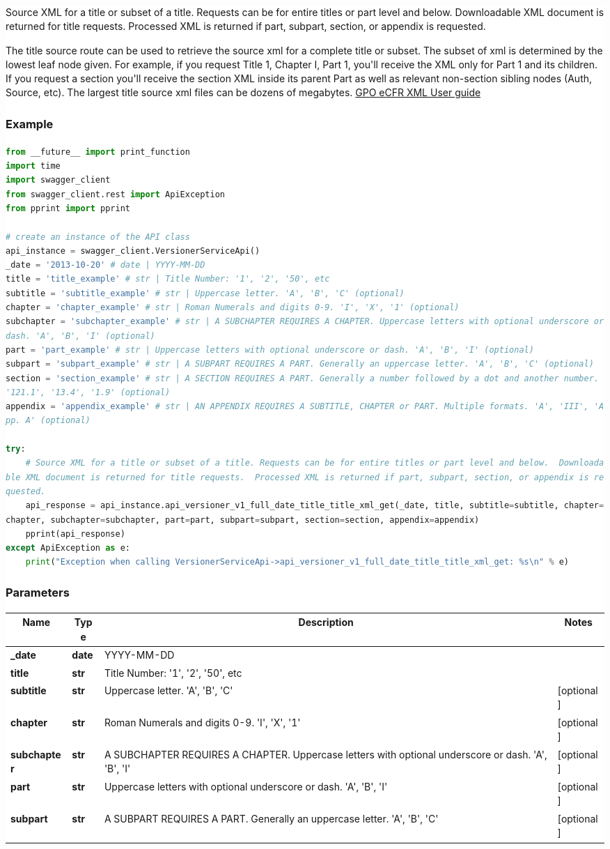 Source XML for a title or subset of a title. Requests can be for entire titles or part level and below.  Downloadable XML document is returned for title requests.  Processed XML is returned if part, subpart, section, or appendix is requested.

The title source route can be used to retrieve the source xml for a complete title or subset. The subset of xml is determined by the lowest leaf node given. For example, if you request Title 1, Chapter I, Part 1, you'll receive the XML only for Part 1 and its children. If you request a section you'll receive the section XML inside its parent Part as well as relevant non-section sibling nodes (Auth, Source, etc). The largest title source xml files can be dozens of megabytes.  [GPO eCFR XML User guide](https://github.com/usgpo/bulk-data/blob/master/ECFR-XML-User-Guide.md) 

### Example
```python
from __future__ import print_function
import time
import swagger_client
from swagger_client.rest import ApiException
from pprint import pprint

# create an instance of the API class
api_instance = swagger_client.VersionerServiceApi()
_date = '2013-10-20' # date | YYYY-MM-DD
title = 'title_example' # str | Title Number: '1', '2', '50', etc
subtitle = 'subtitle_example' # str | Uppercase letter. 'A', 'B', 'C' (optional)
chapter = 'chapter_example' # str | Roman Numerals and digits 0-9. 'I', 'X', '1' (optional)
subchapter = 'subchapter_example' # str | A SUBCHAPTER REQUIRES A CHAPTER. Uppercase letters with optional underscore or dash. 'A', 'B', 'I' (optional)
part = 'part_example' # str | Uppercase letters with optional underscore or dash. 'A', 'B', 'I' (optional)
subpart = 'subpart_example' # str | A SUBPART REQUIRES A PART. Generally an uppercase letter. 'A', 'B', 'C' (optional)
section = 'section_example' # str | A SECTION REQUIRES A PART. Generally a number followed by a dot and another number. '121.1', '13.4', '1.9' (optional)
appendix = 'appendix_example' # str | AN APPENDIX REQUIRES A SUBTITLE, CHAPTER or PART. Multiple formats. 'A', 'III', 'App. A' (optional)

try:
    # Source XML for a title or subset of a title. Requests can be for entire titles or part level and below.  Downloadable XML document is returned for title requests.  Processed XML is returned if part, subpart, section, or appendix is requested.
    api_response = api_instance.api_versioner_v1_full_date_title_title_xml_get(_date, title, subtitle=subtitle, chapter=chapter, subchapter=subchapter, part=part, subpart=subpart, section=section, appendix=appendix)
    pprint(api_response)
except ApiException as e:
    print("Exception when calling VersionerServiceApi->api_versioner_v1_full_date_title_title_xml_get: %s\n" % e)
```

### Parameters

Name | Type | Description  | Notes
------------- | ------------- | ------------- | -------------
 **_date** | **date**| YYYY-MM-DD | 
 **title** | **str**| Title Number: &#x27;1&#x27;, &#x27;2&#x27;, &#x27;50&#x27;, etc | 
 **subtitle** | **str**| Uppercase letter. &#x27;A&#x27;, &#x27;B&#x27;, &#x27;C&#x27; | [optional] 
 **chapter** | **str**| Roman Numerals and digits 0-9. &#x27;I&#x27;, &#x27;X&#x27;, &#x27;1&#x27; | [optional] 
 **subchapter** | **str**| A SUBCHAPTER REQUIRES A CHAPTER. Uppercase letters with optional underscore or dash. &#x27;A&#x27;, &#x27;B&#x27;, &#x27;I&#x27; | [optional] 
 **part** | **str**| Uppercase letters with optional underscore or dash. &#x27;A&#x27;, &#x27;B&#x27;, &#x27;I&#x27; | [optional] 
 **subpart** | **str**| A SUBPART REQUIRES A PART. Generally an uppercase letter. &#x27;A&#x27;, &#x27;B&#x27;, &#x27;C&#x27; | [optional] 